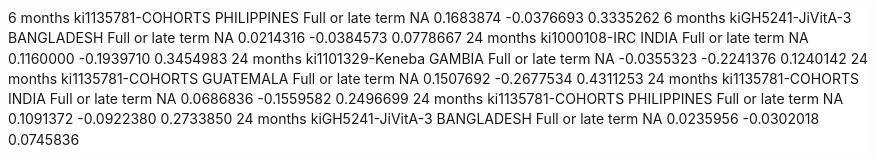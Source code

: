 6 months    ki1135781-COHORTS          PHILIPPINES                    Full or late term    NA                 0.1683874   -0.0376693   0.3335262
6 months    kiGH5241-JiVitA-3          BANGLADESH                     Full or late term    NA                 0.0214316   -0.0384573   0.0778667
24 months   ki1000108-IRC              INDIA                          Full or late term    NA                 0.1160000   -0.1939710   0.3454983
24 months   ki1101329-Keneba           GAMBIA                         Full or late term    NA                -0.0355323   -0.2241376   0.1240142
24 months   ki1135781-COHORTS          GUATEMALA                      Full or late term    NA                 0.1507692   -0.2677534   0.4311253
24 months   ki1135781-COHORTS          INDIA                          Full or late term    NA                 0.0686836   -0.1559582   0.2496699
24 months   ki1135781-COHORTS          PHILIPPINES                    Full or late term    NA                 0.1091372   -0.0922380   0.2733850
24 months   kiGH5241-JiVitA-3          BANGLADESH                     Full or late term    NA                 0.0235956   -0.0302018   0.0745836
